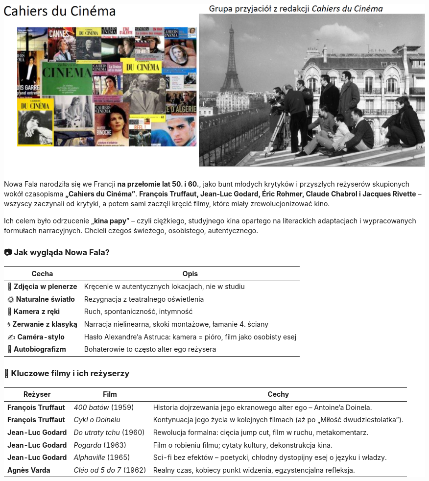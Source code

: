 ![image-20250628024918815](img/image-20250628024918815.png)

Nowa Fala narodziła się we Francji **na przełomie lat 50. i 60.**, jako bunt młodych krytyków i przyszłych reżyserów skupionych wokół czasopisma **„Cahiers du Cinéma”**. **François Truffaut, Jean-Luc Godard, Éric Rohmer, Claude Chabrol i Jacques Rivette** – wszyscy zaczynali od krytyki, a potem sami zaczęli kręcić filmy, które miały zrewolucjonizować kino.

Ich celem było odrzucenie „**kina papy**” – czyli ciężkiego, studyjnego kina opartego na literackich adaptacjach i wypracowanych formułach narracyjnych. Chcieli czegoś świeżego, osobistego, autentycznego.

### 📷 Jak wygląda Nowa Fala?

| Cecha                    | Opis                                                         |
| ------------------------ | ------------------------------------------------------------ |
| 🎥 **Zdjęcia w plenerze** | Kręcenie w autentycznych lokacjach, nie w studiu             |
| 🌞 **Naturalne światło**  | Rezygnacja z teatralnego oświetlenia                         |
| 🤳 **Kamera z ręki**      | Ruch, spontaniczność, intymność                              |
| 🌀 **Zerwanie z klasyką** | Narracja nielinearna, skoki montażowe, łamanie 4. ściany     |
| ✍️ **Caméra-stylo**       | Hasło Alexandre’a Astruca: kamera = pióro, film jako osobisty esej |
| 🧍 **Autobiografizm**     | Bohaterowie to często alter ego reżysera                     |

### 🎥 Kluczowe filmy i ich reżyserzy

| Reżyser               | Film                    | Cechy                                                        |
| --------------------- | ----------------------- | ------------------------------------------------------------ |
| **François Truffaut** | *400 batów* (1959)      | Historia dojrzewania jego ekranowego alter ego – Antoine’a Doinela. |
| **François Truffaut** | *Cykl o Doinelu*        | Kontynuacja jego życia w kolejnych filmach (aż po „Miłość dwudziestolatka”). |
| **Jean-Luc Godard**   | *Do utraty tchu* (1960) | Rewolucja formalna: cięcia jump cut, film w ruchu, metakomentarz. |
| **Jean-Luc Godard**   | *Pogarda* (1963)        | Film o robieniu filmu; cytaty kultury, dekonstrukcja kina.   |
| **Jean-Luc Godard**   | *Alphaville* (1965)     | Sci-fi bez efektów – poetycki, chłodny dystopijny esej o języku i władzy. |
| **Agnès Varda**       | *Cléo od 5 do 7* (1962) | Realny czas, kobiecy punkt widzenia, egzystencjalna refleksja. |
